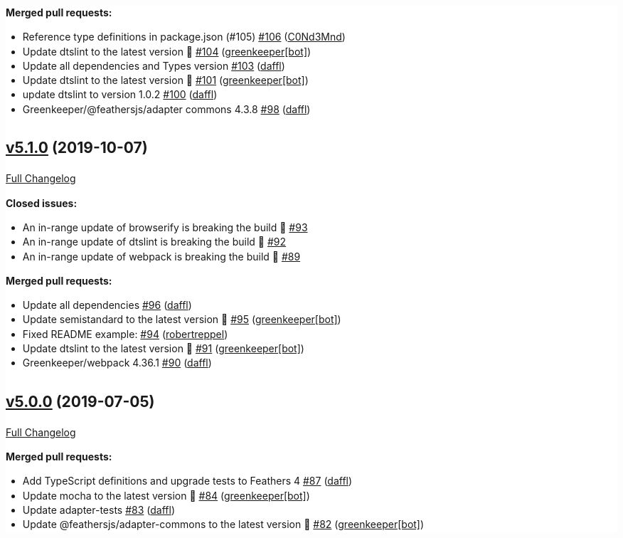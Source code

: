 **Merged pull requests:**

- Reference type definitions in package.json \(\#105\) [\#106](https://github.com/feathersjs-ecosystem/feathers-localstorage/pull/106) ([C0Nd3Mnd](https://github.com/C0Nd3Mnd))
- Update dtslint to the latest version 🚀 [\#104](https://github.com/feathersjs-ecosystem/feathers-localstorage/pull/104) ([greenkeeper[bot]](https://github.com/apps/greenkeeper))
- Update all dependencies and Types version [\#103](https://github.com/feathersjs-ecosystem/feathers-localstorage/pull/103) ([daffl](https://github.com/daffl))
- Update dtslint to the latest version 🚀 [\#101](https://github.com/feathersjs-ecosystem/feathers-localstorage/pull/101) ([greenkeeper[bot]](https://github.com/apps/greenkeeper))
- update dtslint to version 1.0.2 [\#100](https://github.com/feathersjs-ecosystem/feathers-localstorage/pull/100) ([daffl](https://github.com/daffl))
- Greenkeeper/@feathersjs/adapter commons 4.3.8 [\#98](https://github.com/feathersjs-ecosystem/feathers-localstorage/pull/98) ([daffl](https://github.com/daffl))

## [v5.1.0](https://github.com/feathersjs-ecosystem/feathers-localstorage/tree/v5.1.0) (2019-10-07)

[Full Changelog](https://github.com/feathersjs-ecosystem/feathers-localstorage/compare/v5.0.0...v5.1.0)

**Closed issues:**

- An in-range update of browserify is breaking the build 🚨 [\#93](https://github.com/feathersjs-ecosystem/feathers-localstorage/issues/93)
- An in-range update of dtslint is breaking the build 🚨 [\#92](https://github.com/feathersjs-ecosystem/feathers-localstorage/issues/92)
- An in-range update of webpack is breaking the build 🚨 [\#89](https://github.com/feathersjs-ecosystem/feathers-localstorage/issues/89)

**Merged pull requests:**

- Update all dependencies [\#96](https://github.com/feathersjs-ecosystem/feathers-localstorage/pull/96) ([daffl](https://github.com/daffl))
- Update semistandard to the latest version 🚀 [\#95](https://github.com/feathersjs-ecosystem/feathers-localstorage/pull/95) ([greenkeeper[bot]](https://github.com/apps/greenkeeper))
- Fixed README example: [\#94](https://github.com/feathersjs-ecosystem/feathers-localstorage/pull/94) ([robertreppel](https://github.com/robertreppel))
- Update dtslint to the latest version 🚀 [\#91](https://github.com/feathersjs-ecosystem/feathers-localstorage/pull/91) ([greenkeeper[bot]](https://github.com/apps/greenkeeper))
- Greenkeeper/webpack 4.36.1 [\#90](https://github.com/feathersjs-ecosystem/feathers-localstorage/pull/90) ([daffl](https://github.com/daffl))

## [v5.0.0](https://github.com/feathersjs-ecosystem/feathers-localstorage/tree/v5.0.0) (2019-07-05)

[Full Changelog](https://github.com/feathersjs-ecosystem/feathers-localstorage/compare/v4.0.0...v5.0.0)

**Merged pull requests:**

- Add TypeScript definitions and upgrade tests to Feathers 4 [\#87](https://github.com/feathersjs-ecosystem/feathers-localstorage/pull/87) ([daffl](https://github.com/daffl))
- Update mocha to the latest version 🚀 [\#84](https://github.com/feathersjs-ecosystem/feathers-localstorage/pull/84) ([greenkeeper[bot]](https://github.com/apps/greenkeeper))
- Update adapter-tests [\#83](https://github.com/feathersjs-ecosystem/feathers-localstorage/pull/83) ([daffl](https://github.com/daffl))
- Update @feathersjs/adapter-commons to the latest version 🚀 [\#82](https://github.com/feathersjs-ecosystem/feathers-localstorage/pull/82) ([greenkeeper[bot]](https://github.com/apps/greenkeeper))
